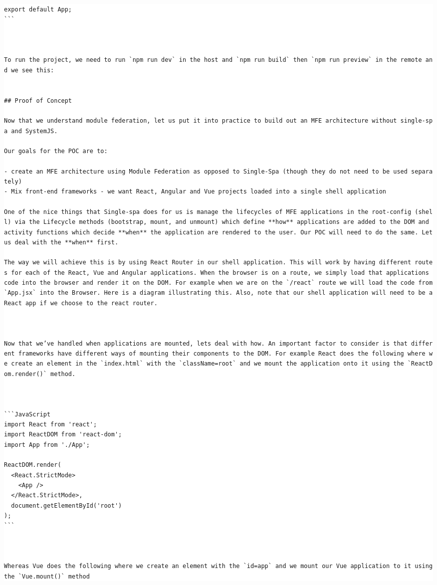     export default App;
    ```
    
      
    
    To run the project, we need to run `npm run dev` in the host and `npm run build` then `npm run preview` in the remote and we see this:
    
    
    ## Proof of Concept
    
    Now that we understand module federation, let us put it into practice to build out an MFE architecture without single-spa and SystemJS.
    
    Our goals for the POC are to:
    
    - create an MFE architecture using Module Federation as opposed to Single-Spa (though they do not need to be used separately)
    - Mix front-end frameworks - we want React, Angular and Vue projects loaded into a single shell application
    
    One of the nice things that Single-spa does for us is manage the lifecycles of MFE applications in the root-config (shell) via the Lifecycle methods (bootstrap, mount, and unmount) which define **how** applications are added to the DOM and activity functions which decide **when** the application are rendered to the user. Our POC will need to do the same. Let us deal with the **when** first.
    
    The way we will achieve this is by using React Router in our shell application. This will work by having different routes for each of the React, Vue and Angular applications. When the browser is on a route, we simply load that applications code into the browser and render it on the DOM. For example when we are on the `/react` route we will load the code from `App.jsx` into the Browser. Here is a diagram illustrating this. Also, note that our shell application will need to be a React app if we choose to the react router.
    
      
    
    Now that we’ve handled when applications are mounted, lets deal with how. An important factor to consider is that different frameworks have different ways of mounting their components to the DOM. For example React does the following where we create an element in the `index.html` with the `className=root` and we mount the application onto it using the `ReactDom.render()` method.
    
      
    
    ```JavaScript
    import React from 'react';
    import ReactDOM from 'react-dom';
    import App from './App';
    
    ReactDOM.render(
      <React.StrictMode>
        <App />
      </React.StrictMode>,
      document.getElementById('root')
    );
    ```
    
      
    
    Whereas Vue does the following where we create an element with the `id=app` and we mount our Vue application to it using the `Vue.mount()` method
    